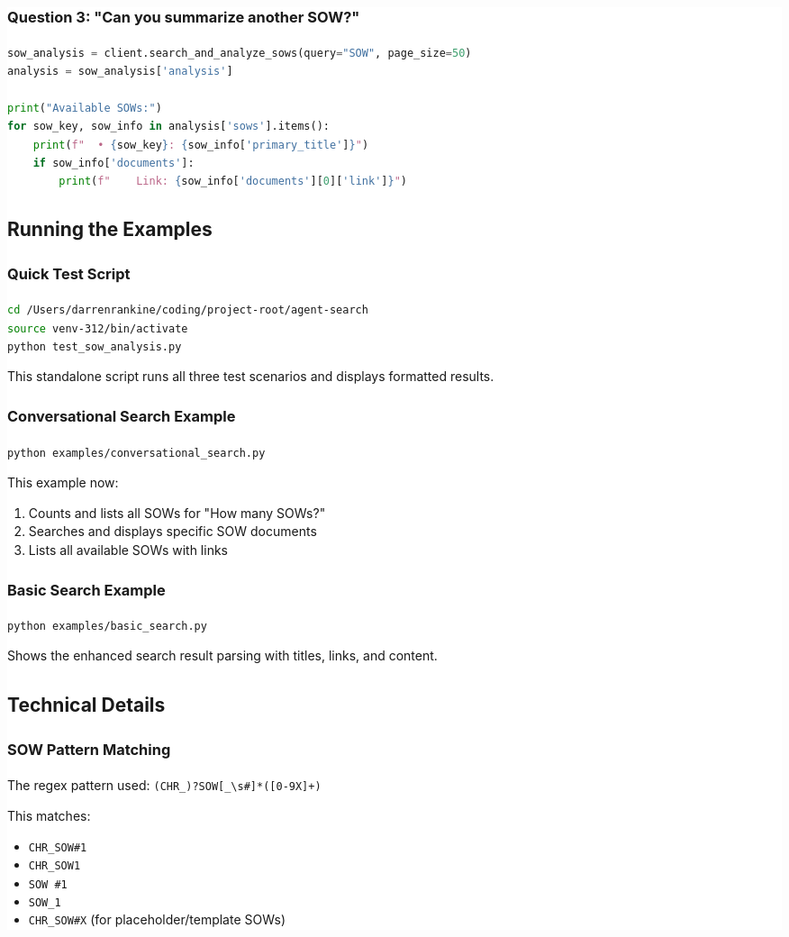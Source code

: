 ### Question 3: "Can you summarize another SOW?"

```python
sow_analysis = client.search_and_analyze_sows(query="SOW", page_size=50)
analysis = sow_analysis['analysis']

print("Available SOWs:")
for sow_key, sow_info in analysis['sows'].items():
    print(f"  • {sow_key}: {sow_info['primary_title']}")
    if sow_info['documents']:
        print(f"    Link: {sow_info['documents'][0]['link']}")
```

## Running the Examples

### Quick Test Script

```bash
cd /Users/darrenrankine/coding/project-root/agent-search
source venv-312/bin/activate
python test_sow_analysis.py
```

This standalone script runs all three test scenarios and displays formatted results.

### Conversational Search Example

```bash
python examples/conversational_search.py
```

This example now:
1. Counts and lists all SOWs for "How many SOWs?"
2. Searches and displays specific SOW documents
3. Lists all available SOWs with links

### Basic Search Example

```bash
python examples/basic_search.py
```

Shows the enhanced search result parsing with titles, links, and content.

## Technical Details

### SOW Pattern Matching

The regex pattern used: `(CHR_)?SOW[_\s#]*([0-9X]+)`

This matches:
- `CHR_SOW#1`
- `CHR_SOW1`
- `SOW #1`
- `SOW_1`
- `CHR_SOW#X` (for placeholder/template SOWs)

